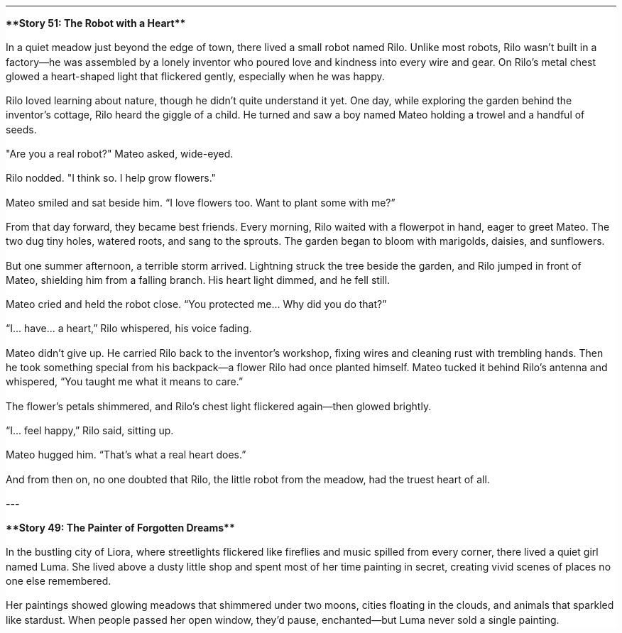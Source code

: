 

---



**\*\*Story 51: The Robot with a Heart\*\***

In a quiet meadow just beyond the edge of town, there lived a small robot named Rilo. Unlike most robots, Rilo wasn’t built in a factory—he was assembled by a lonely inventor who poured love and kindness into every wire and gear. On Rilo’s metal chest glowed a heart-shaped light that flickered gently, especially when he was happy.

Rilo loved learning about nature, though he didn’t quite understand it yet. One day, while exploring the garden behind the inventor’s cottage, Rilo heard the giggle of a child. He turned and saw a boy named Mateo holding a trowel and a handful of seeds.

"Are you a real robot?" Mateo asked, wide-eyed.

Rilo nodded. "I think so. I help grow flowers."

Mateo smiled and sat beside him. “I love flowers too. Want to plant some with me?”

From that day forward, they became best friends. Every morning, Rilo waited with a flowerpot in hand, eager to greet Mateo. The two dug tiny holes, watered roots, and sang to the sprouts. The garden began to bloom with marigolds, daisies, and sunflowers.

But one summer afternoon, a terrible storm arrived. Lightning struck the tree beside the garden, and Rilo jumped in front of Mateo, shielding him from a falling branch. His heart light dimmed, and he fell still.

Mateo cried and held the robot close. “You protected me... Why did you do that?”

“I... have... a heart,” Rilo whispered, his voice fading.

Mateo didn’t give up. He carried Rilo back to the inventor’s workshop, fixing wires and cleaning rust with trembling hands. Then he took something special from his backpack—a flower Rilo had once planted himself. Mateo tucked it behind Rilo’s antenna and whispered, “You taught me what it means to care.”

The flower’s petals shimmered, and Rilo’s chest light flickered again—then glowed brightly.

“I... feel happy,” Rilo said, sitting up.

Mateo hugged him. “That’s what a real heart does.”

And from then on, no one doubted that Rilo, the little robot from the meadow, had the truest heart of all.



**---**



**\*\*Story 49: The Painter of Forgotten Dreams\*\***

In the bustling city of Liora, where streetlights flickered like fireflies and music spilled from every corner, there lived a quiet girl named Luma. She lived above a dusty little shop and spent most of her time painting in secret, creating vivid scenes of places no one else remembered.

Her paintings showed glowing meadows that shimmered under two moons, cities floating in the clouds, and animals that sparkled like stardust. When people passed her open window, they’d pause, enchanted—but Luma never sold a single painting.
